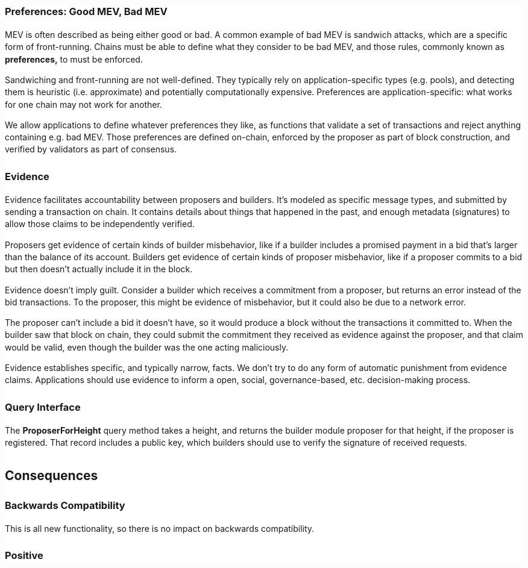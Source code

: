 ### Preferences: Good MEV, Bad MEV

MEV is often described as being either good or bad. A common example of bad MEV is sandwich attacks, which are a specific form of front-running. Chains must be able to define what they consider to be bad MEV, and those rules, commonly known as **preferences,** to must be enforced.

Sandwiching and front-running are not well-defined. They typically rely on application-specific types (e.g. pools), and detecting them is heuristic (i.e. approximate) and  potentially computationally expensive. Preferences are application-specific: what works for one chain may not work for another.

We allow applications to define whatever preferences they like, as functions that validate a set of transactions and reject anything containing e.g. bad MEV. Those preferences are defined on-chain, enforced by the proposer as part of block construction, and verified by validators as part of consensus.

### Evidence

Evidence facilitates accountability between proposers and builders. It’s modeled as specific message types, and submitted by sending a transaction on chain. It contains details about things that happened in the past, and enough metadata (signatures) to allow those claims to be independently verified.

Proposers get evidence of certain kinds of builder misbehavior, like if a builder includes a promised payment in a bid that’s larger than the balance of its account. Builders get evidence of certain kinds of proposer misbehavior, like if a proposer commits to a bid but then doesn’t actually include it in the block.

Evidence doesn’t imply guilt. Consider a builder which receives a commitment from a proposer, but returns an error instead of the bid transactions. To the proposer, this might be evidence of misbehavior, but it could also be due to a network error.

The proposer can’t include a bid it doesn’t have, so it would produce a block without the transactions it committed to. When the builder saw that block on chain, they could submit the commitment they received as evidence against the proposer, and that claim would be valid, even though the builder was the one acting maliciously.

Evidence establishes specific, and typically narrow, facts. We don’t try to do any form of automatic punishment from evidence claims. Applications should use evidence to inform a open, social, governance-based, etc. decision-making process.

### Query Interface

The **ProposerForHeight** query method takes a height, and returns the builder module proposer for that height, if the proposer is registered. That record includes a public key, which builders should use to verify the signature of received requests.

## Consequences

### Backwards Compatibility

This is all new functionality, so there is no impact on backwards compatibility.

### Positive
